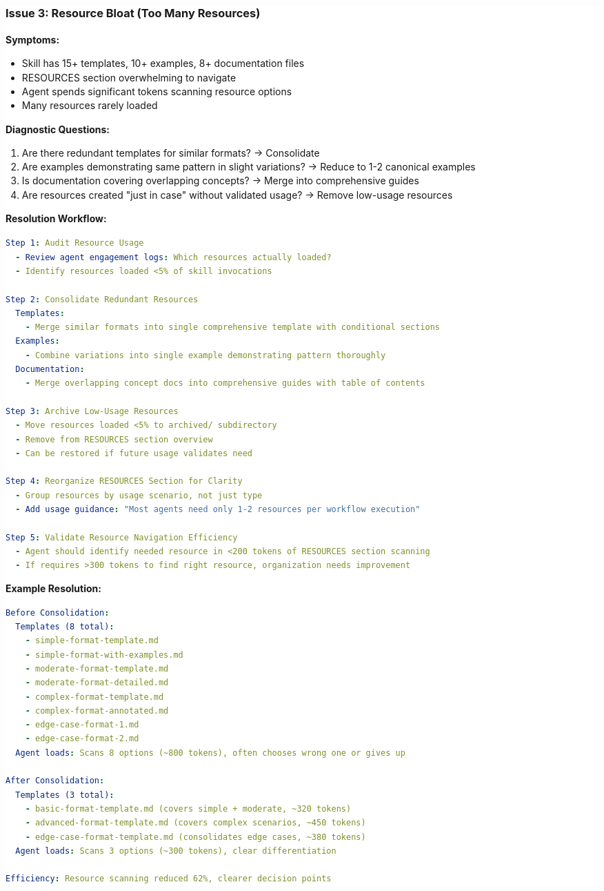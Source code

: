 ### Issue 3: Resource Bloat (Too Many Resources)

**Symptoms:**
- Skill has 15+ templates, 10+ examples, 8+ documentation files
- RESOURCES section overwhelming to navigate
- Agent spends significant tokens scanning resource options
- Many resources rarely loaded

**Diagnostic Questions:**
1. Are there redundant templates for similar formats? → Consolidate
2. Are examples demonstrating same pattern in slight variations? → Reduce to 1-2 canonical examples
3. Is documentation covering overlapping concepts? → Merge into comprehensive guides
4. Are resources created "just in case" without validated usage? → Remove low-usage resources

**Resolution Workflow:**
```yaml
Step 1: Audit Resource Usage
  - Review agent engagement logs: Which resources actually loaded?
  - Identify resources loaded <5% of skill invocations

Step 2: Consolidate Redundant Resources
  Templates:
    - Merge similar formats into single comprehensive template with conditional sections
  Examples:
    - Combine variations into single example demonstrating pattern thoroughly
  Documentation:
    - Merge overlapping concept docs into comprehensive guides with table of contents

Step 3: Archive Low-Usage Resources
  - Move resources loaded <5% to archived/ subdirectory
  - Remove from RESOURCES section overview
  - Can be restored if future usage validates need

Step 4: Reorganize RESOURCES Section for Clarity
  - Group resources by usage scenario, not just type
  - Add usage guidance: "Most agents need only 1-2 resources per workflow execution"

Step 5: Validate Resource Navigation Efficiency
  - Agent should identify needed resource in <200 tokens of RESOURCES section scanning
  - If requires >300 tokens to find right resource, organization needs improvement
```

**Example Resolution:**
```yaml
Before Consolidation:
  Templates (8 total):
    - simple-format-template.md
    - simple-format-with-examples.md
    - moderate-format-template.md
    - moderate-format-detailed.md
    - complex-format-template.md
    - complex-format-annotated.md
    - edge-case-format-1.md
    - edge-case-format-2.md
  Agent loads: Scans 8 options (~800 tokens), often chooses wrong one or gives up

After Consolidation:
  Templates (3 total):
    - basic-format-template.md (covers simple + moderate, ~320 tokens)
    - advanced-format-template.md (covers complex scenarios, ~450 tokens)
    - edge-case-format-template.md (consolidates edge cases, ~380 tokens)
  Agent loads: Scans 3 options (~300 tokens), clear differentiation

Efficiency: Resource scanning reduced 62%, clearer decision points
```
